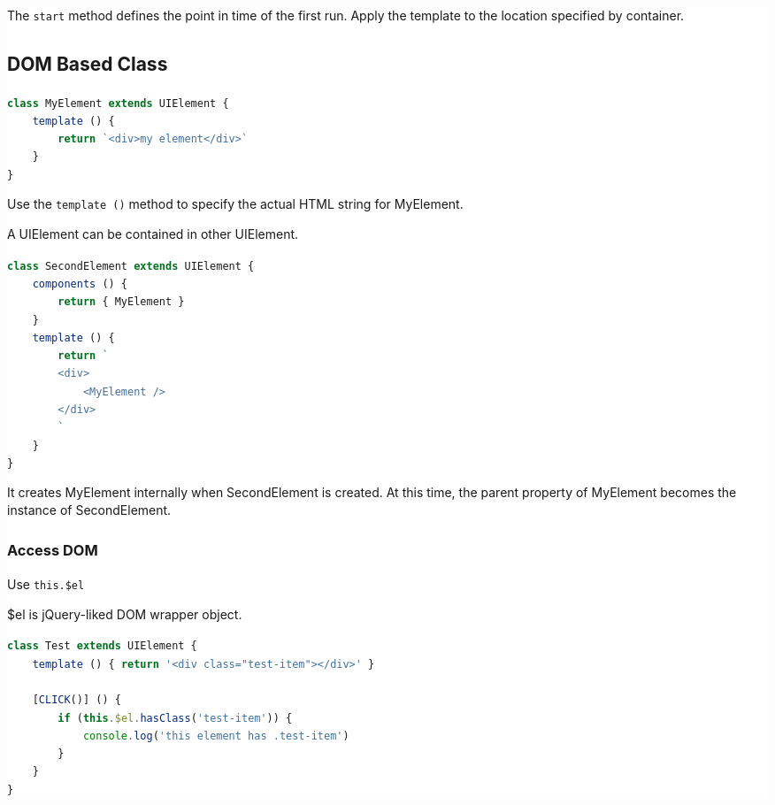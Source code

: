 The `start` method defines the point in time of the first run. Apply the template to the location specified by container.


## DOM Based Class 

```js
class MyElement extends UIElement {
    template () {
        return `<div>my element</div>`
    }
}

```

Use the `template ()` method to specify the actual HTML string for MyElement.

A UIElement can be contained in other UIElement.

```js
class SecondElement extends UIElement {
    components () {
        return { MyElement }
    }
    template () {
        return `
        <div>
            <MyElement />
        </div>
        `
    }
}

```

It creates MyElement internally when SecondElement is created. At this time, the parent property of MyElement becomes the instance of SecondElement.


### Access DOM 

Use `this.$el`  

$el is jQuery-liked DOM wrapper object.

```js
class Test extends UIElement {
    template () { return '<div class="test-item"></div>' }

    [CLICK()] () {
        if (this.$el.hasClass('test-item')) {
            console.log('this element has .test-item')
        }
    }
}
```
